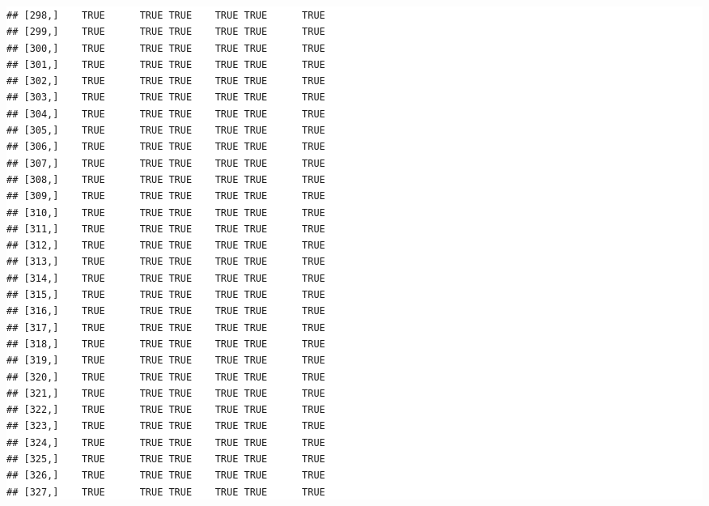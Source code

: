     ## [298,]    TRUE      TRUE TRUE    TRUE TRUE      TRUE
    ## [299,]    TRUE      TRUE TRUE    TRUE TRUE      TRUE
    ## [300,]    TRUE      TRUE TRUE    TRUE TRUE      TRUE
    ## [301,]    TRUE      TRUE TRUE    TRUE TRUE      TRUE
    ## [302,]    TRUE      TRUE TRUE    TRUE TRUE      TRUE
    ## [303,]    TRUE      TRUE TRUE    TRUE TRUE      TRUE
    ## [304,]    TRUE      TRUE TRUE    TRUE TRUE      TRUE
    ## [305,]    TRUE      TRUE TRUE    TRUE TRUE      TRUE
    ## [306,]    TRUE      TRUE TRUE    TRUE TRUE      TRUE
    ## [307,]    TRUE      TRUE TRUE    TRUE TRUE      TRUE
    ## [308,]    TRUE      TRUE TRUE    TRUE TRUE      TRUE
    ## [309,]    TRUE      TRUE TRUE    TRUE TRUE      TRUE
    ## [310,]    TRUE      TRUE TRUE    TRUE TRUE      TRUE
    ## [311,]    TRUE      TRUE TRUE    TRUE TRUE      TRUE
    ## [312,]    TRUE      TRUE TRUE    TRUE TRUE      TRUE
    ## [313,]    TRUE      TRUE TRUE    TRUE TRUE      TRUE
    ## [314,]    TRUE      TRUE TRUE    TRUE TRUE      TRUE
    ## [315,]    TRUE      TRUE TRUE    TRUE TRUE      TRUE
    ## [316,]    TRUE      TRUE TRUE    TRUE TRUE      TRUE
    ## [317,]    TRUE      TRUE TRUE    TRUE TRUE      TRUE
    ## [318,]    TRUE      TRUE TRUE    TRUE TRUE      TRUE
    ## [319,]    TRUE      TRUE TRUE    TRUE TRUE      TRUE
    ## [320,]    TRUE      TRUE TRUE    TRUE TRUE      TRUE
    ## [321,]    TRUE      TRUE TRUE    TRUE TRUE      TRUE
    ## [322,]    TRUE      TRUE TRUE    TRUE TRUE      TRUE
    ## [323,]    TRUE      TRUE TRUE    TRUE TRUE      TRUE
    ## [324,]    TRUE      TRUE TRUE    TRUE TRUE      TRUE
    ## [325,]    TRUE      TRUE TRUE    TRUE TRUE      TRUE
    ## [326,]    TRUE      TRUE TRUE    TRUE TRUE      TRUE
    ## [327,]    TRUE      TRUE TRUE    TRUE TRUE      TRUE